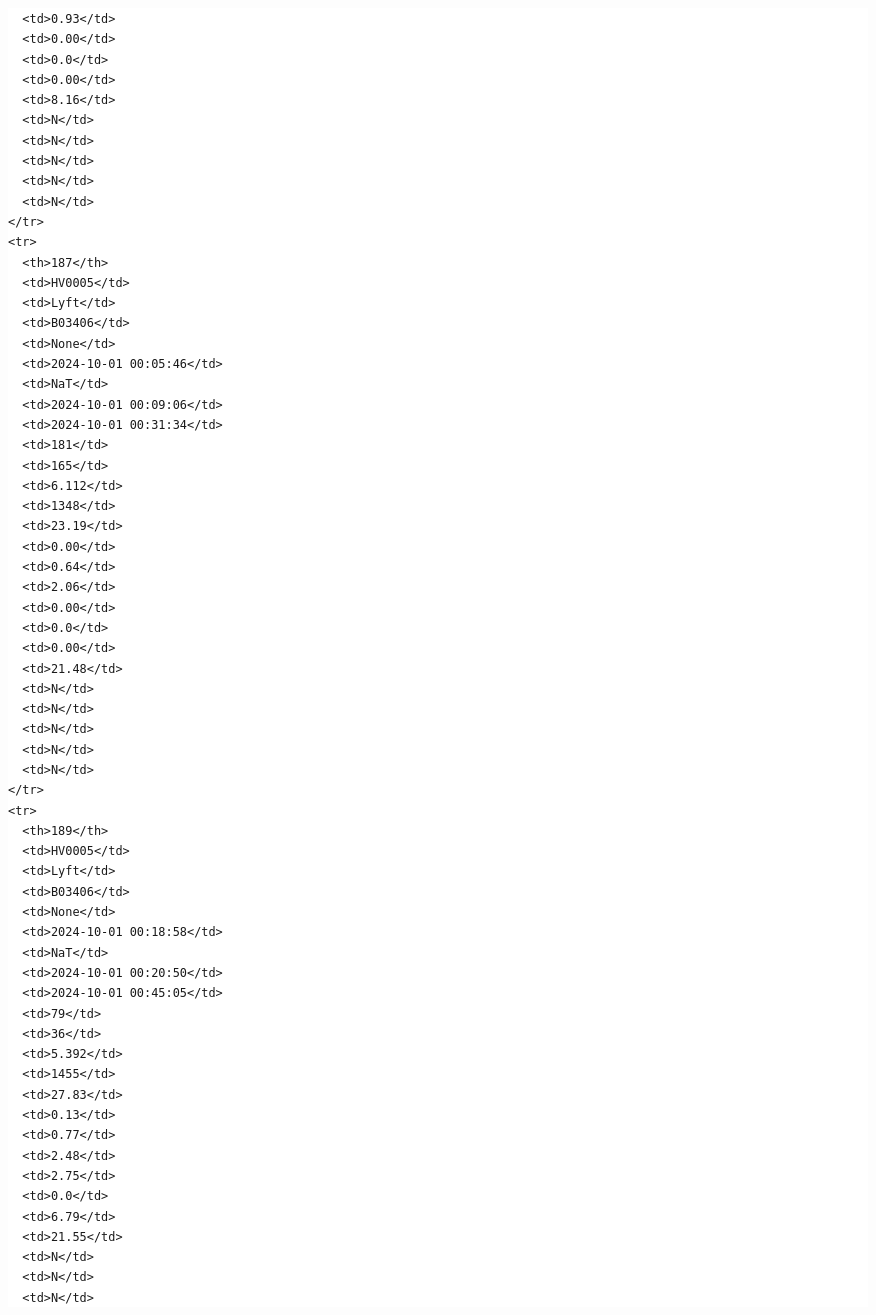       <td>0.93</td>
      <td>0.00</td>
      <td>0.0</td>
      <td>0.00</td>
      <td>8.16</td>
      <td>N</td>
      <td>N</td>
      <td>N</td>
      <td>N</td>
      <td>N</td>
    </tr>
    <tr>
      <th>187</th>
      <td>HV0005</td>
      <td>Lyft</td>
      <td>B03406</td>
      <td>None</td>
      <td>2024-10-01 00:05:46</td>
      <td>NaT</td>
      <td>2024-10-01 00:09:06</td>
      <td>2024-10-01 00:31:34</td>
      <td>181</td>
      <td>165</td>
      <td>6.112</td>
      <td>1348</td>
      <td>23.19</td>
      <td>0.00</td>
      <td>0.64</td>
      <td>2.06</td>
      <td>0.00</td>
      <td>0.0</td>
      <td>0.00</td>
      <td>21.48</td>
      <td>N</td>
      <td>N</td>
      <td>N</td>
      <td>N</td>
      <td>N</td>
    </tr>
    <tr>
      <th>189</th>
      <td>HV0005</td>
      <td>Lyft</td>
      <td>B03406</td>
      <td>None</td>
      <td>2024-10-01 00:18:58</td>
      <td>NaT</td>
      <td>2024-10-01 00:20:50</td>
      <td>2024-10-01 00:45:05</td>
      <td>79</td>
      <td>36</td>
      <td>5.392</td>
      <td>1455</td>
      <td>27.83</td>
      <td>0.13</td>
      <td>0.77</td>
      <td>2.48</td>
      <td>2.75</td>
      <td>0.0</td>
      <td>6.79</td>
      <td>21.55</td>
      <td>N</td>
      <td>N</td>
      <td>N</td>